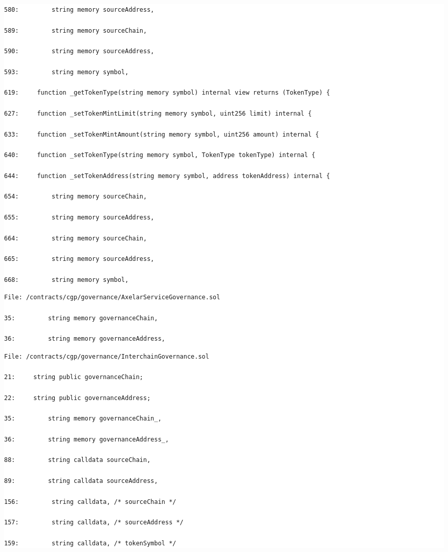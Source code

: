 ```solidity
580:         string memory sourceAddress,

589:         string memory sourceChain,

590:         string memory sourceAddress,

593:         string memory symbol,

619:     function _getTokenType(string memory symbol) internal view returns (TokenType) {

627:     function _setTokenMintLimit(string memory symbol, uint256 limit) internal {

633:     function _setTokenMintAmount(string memory symbol, uint256 amount) internal {

640:     function _setTokenType(string memory symbol, TokenType tokenType) internal {

644:     function _setTokenAddress(string memory symbol, address tokenAddress) internal {

654:         string memory sourceChain,

655:         string memory sourceAddress,

664:         string memory sourceChain,

665:         string memory sourceAddress,

668:         string memory symbol,

```

```solidity
File: /contracts/cgp/governance/AxelarServiceGovernance.sol

35:         string memory governanceChain,

36:         string memory governanceAddress,

```

```solidity
File: /contracts/cgp/governance/InterchainGovernance.sol

21:     string public governanceChain;

22:     string public governanceAddress;

35:         string memory governanceChain_,

36:         string memory governanceAddress_,

88:         string calldata sourceChain,

89:         string calldata sourceAddress,

156:         string calldata, /* sourceChain */

157:         string calldata, /* sourceAddress */

159:         string calldata, /* tokenSymbol */

```
